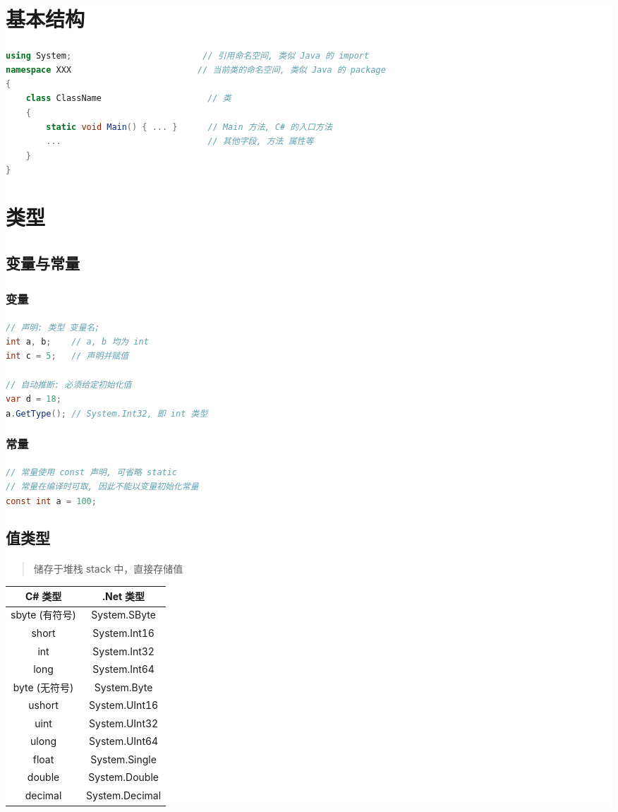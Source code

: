 # 基本结构

```csharp
using System;                          // 引用命名空间, 类似 Java 的 import
namespace XXX                         // 当前类的命名空间, 类似 Java 的 package
{
    class ClassName                     // 类
    {
        static void Main() { ... }      // Main 方法, C# 的入口方法
        ...                             // 其他字段, 方法 属性等
    }
}
```

# 类型

## 变量与常量

### 变量

```csharp
// 声明: 类型 变量名;   
int a, b;    // a, b 均为 int
int c = 5;   // 声明并赋值

// 自动推断: 必须给定初始化值
var d = 18;
a.GetType(); // System.Int32, 即 int 类型
```

### 常量

```csharp
// 常量使用 const 声明, 可省略 static
// 常量在编译时可取, 因此不能以变量初始化常量
const int a = 100;
```

## 值类型

> 储存于堆栈 stack 中，直接存储值

| C# 类型       | .Net 类型        |
|:-----------:|:--------------:|
| sbyte (有符号) | System.SByte   |
| short       | System.Int16   |
| int         | System.Int32   |
| long        | System.Int64   |
| byte (无符号)  | System.Byte    |
| ushort      | System.UInt16  |
| uint        | System.UInt32  |
| ulong       | System.UInt64  |
| float       | System.Single  |
| double      | System.Double  |
| decimal     | System.Decimal |